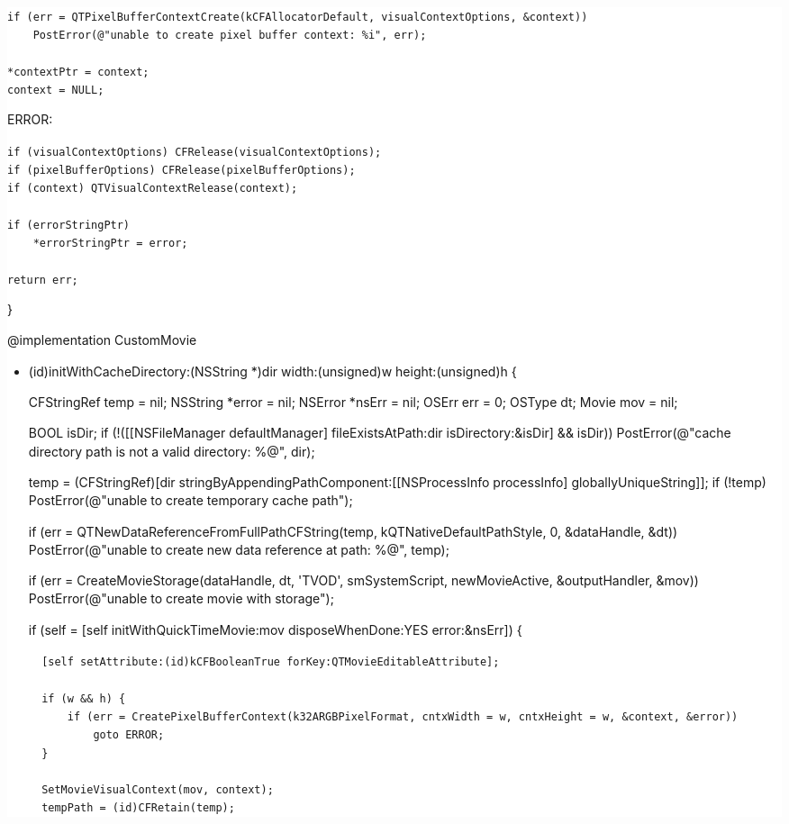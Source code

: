     if (err = QTPixelBufferContextCreate(kCFAllocatorDefault, visualContextOptions, &context))
		PostError(@"unable to create pixel buffer context: %i", err);

    *contextPtr = context;
    context = NULL;

ERROR:

    if (visualContextOptions) CFRelease(visualContextOptions);
    if (pixelBufferOptions) CFRelease(pixelBufferOptions);
    if (context) QTVisualContextRelease(context);
    
	if (errorStringPtr) 
		*errorStringPtr = error;
	
    return err;
}

@implementation CustomMovie


- (id)initWithCacheDirectory:(NSString *)dir width:(unsigned)w height:(unsigned)h {

	CFStringRef temp = nil;
	NSString *error = nil;
	NSError *nsErr = nil;
	OSErr err = 0;
	OSType dt;
	Movie mov = nil;
	
	BOOL isDir;
	if (!([[NSFileManager defaultManager] fileExistsAtPath:dir isDirectory:&isDir] && isDir)) 
		PostError(@"cache directory path is not a valid directory: %@", dir);
	
	temp = (CFStringRef)[dir stringByAppendingPathComponent:[[NSProcessInfo processInfo] globallyUniqueString]];
	if (!temp) 
		PostError(@"unable to create temporary cache path");
	
	if (err = QTNewDataReferenceFromFullPathCFString(temp, kQTNativeDefaultPathStyle, 0, &dataHandle, &dt)) 
		PostError(@"unable to create new data reference at path: %@", temp);
		
	if (err = CreateMovieStorage(dataHandle, dt, 'TVOD', smSystemScript, newMovieActive, &outputHandler, &mov)) 
		PostError(@"unable to create movie with storage");


	if (self = [self initWithQuickTimeMovie:mov disposeWhenDone:YES error:&nsErr]) {

		[self setAttribute:(id)kCFBooleanTrue forKey:QTMovieEditableAttribute];
		
		if (w && h) {
			if (err = CreatePixelBufferContext(k32ARGBPixelFormat, cntxWidth = w, cntxHeight = w, &context, &error))
				goto ERROR;
		}
		
		SetMovieVisualContext(mov, context);
		tempPath = (id)CFRetain(temp);
		